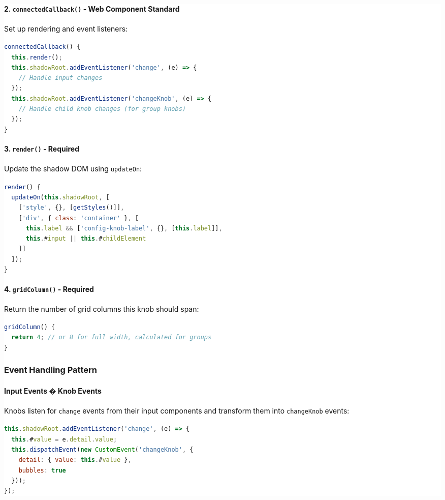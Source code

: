 #### 2. `connectedCallback()` - Web Component Standard
Set up rendering and event listeners:

```javascript
connectedCallback() {
  this.render();
  this.shadowRoot.addEventListener('change', (e) => {
    // Handle input changes
  });
  this.shadowRoot.addEventListener('changeKnob', (e) => {
    // Handle child knob changes (for group knobs)
  });
}
```

#### 3. `render()` - Required
Update the shadow DOM using `updateOn`:

```javascript
render() {
  updateOn(this.shadowRoot, [
    ['style', {}, [getStyles()]],
    ['div', { class: 'container' }, [
      this.label && ['config-knob-label', {}, [this.label]],
      this.#input || this.#childElement
    ]]
  ]);
}
```

#### 4. `gridColumn()` - Required
Return the number of grid columns this knob should span:

```javascript
gridColumn() {
  return 4; // or 8 for full width, calculated for groups
}
```

### Event Handling Pattern

#### Input Events � Knob Events
Knobs listen for `change` events from their input components and transform them into `changeKnob` events:

```javascript
this.shadowRoot.addEventListener('change', (e) => {
  this.#value = e.detail.value;
  this.dispatchEvent(new CustomEvent('changeKnob', {
    detail: { value: this.#value },
    bubbles: true
  }));
});
```
